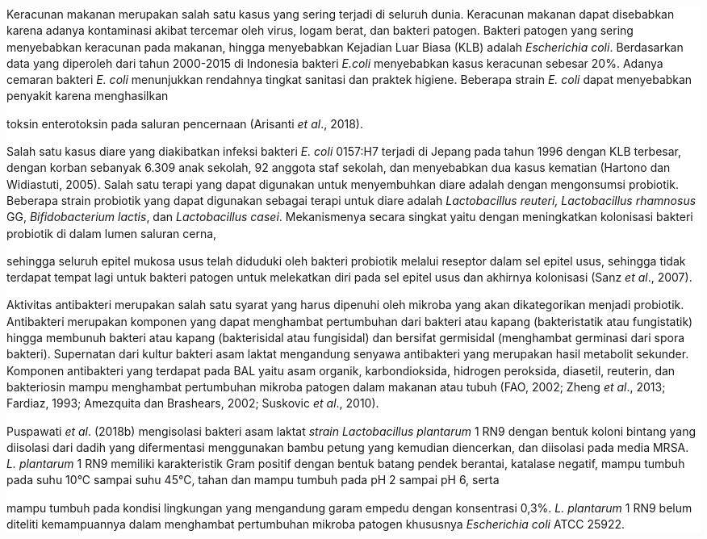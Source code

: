 <p><span class="font4">Keracunan makanan merupakan salah satu kasus yang sering terjadi di seluruh dunia. Keracunan makanan dapat disebabkan karena adanya kontaminasi akibat tercemar oleh virus, logam berat, dan bakteri patogen. Bakteri patogen yang sering menyebabkan keracunan pada makanan, hingga menyebabkan Kejadian Luar Biasa (KLB) adalah </span><span class="font4" style="font-style:italic;">Escherichia coli</span><span class="font4">. Berdasarkan data yang diperoleh dari tahun 2000-2015 di Indonesia bakteri </span><span class="font4" style="font-style:italic;">E.coli</span><span class="font4"> menyebabkan kasus keracunan sebesar 20%. Adanya cemaran bakteri </span><span class="font4" style="font-style:italic;">E. coli</span><span class="font4"> menunjukkan rendahnya tingkat sanitasi dan praktek higiene. Beberapa strain </span><span class="font4" style="font-style:italic;">E. coli</span><span class="font4"> dapat menyebabkan penyakit karena menghasilkan</span></p>
<p><span class="font4">toksin enterotoksin pada saluran pencernaan (Arisanti </span><span class="font4" style="font-style:italic;">et al</span><span class="font4">., 2018).</span></p>
<p><span class="font4">Salah satu kasus diare yang diakibatkan infeksi bakteri </span><span class="font4" style="font-style:italic;">E. coli</span><span class="font4"> 0157:H7 terjadi di Jepang pada tahun 1996 dengan KLB terbesar, dengan korban sebanyak 6.309 anak sekolah, 92 anggota staf sekolah, dan menyebabkan dua kasus kematian (Hartono dan Widiastuti, 2005). Salah satu terapi yang dapat digunakan untuk menyembuhkan diare adalah dengan mengonsumsi probiotik. Beberapa strain probiotik yang dapat digunakan sebagai terapi untuk diare adalah </span><span class="font4" style="font-style:italic;">Lactobacillus reuteri, Lactobacillus rhamnosus</span><span class="font4"> GG, </span><span class="font4" style="font-style:italic;">Bifidobacterium lactis</span><span class="font4">, dan </span><span class="font4" style="font-style:italic;">Lactobacillus casei</span><span class="font4">. Mekanismenya secara singkat yaitu dengan meningkatkan kolonisasi bakteri probiotik di dalam lumen saluran cerna,</span></p>
<p><span class="font4">sehingga seluruh epitel mukosa usus telah diduduki oleh bakteri probiotik melalui reseptor dalam sel epitel usus, sehingga tidak terdapat tempat lagi untuk bakteri patogen untuk melekatkan diri pada sel epitel usus dan akhirnya kolonisasi (Sanz </span><span class="font4" style="font-style:italic;">et al</span><span class="font4">., 2007).</span></p>
<p><span class="font4">Aktivitas antibakteri merupakan salah satu syarat yang harus dipenuhi oleh mikroba yang akan dikategorikan menjadi probiotik. Antibakteri merupakan komponen yang dapat menghambat pertumbuhan dari bakteri atau kapang (bakteristatik atau fungistatik) hingga membunuh bakteri atau kapang (bakterisidal atau fungisidal) dan bersifat germisidal (menghambat germinasi dari spora bakteri). Supernatan dari kultur bakteri asam laktat mengandung senyawa antibakteri yang merupakan hasil metabolit sekunder. Komponen antibakteri yang terdapat pada BAL yaitu asam organik, karbondioksida, hidrogen peroksida, diasetil, reuterin, dan bakteriosin mampu menghambat pertumbuhan mikroba patogen dalam makanan atau tubuh (FAO, 2002; Zheng </span><span class="font4" style="font-style:italic;">et al</span><span class="font4">., 2013; Fardiaz, 1993; Amezquita dan Brashears, 2002; Suskovic </span><span class="font4" style="font-style:italic;">et al</span><span class="font4">., 2010).</span></p>
<p><span class="font4">Puspawati </span><span class="font4" style="font-style:italic;">et al</span><span class="font4">. (2018b) mengisolasi bakteri asam laktat </span><span class="font4" style="font-style:italic;">strain Lactobacillus plantarum </span><span class="font4">1 RN9 dengan bentuk koloni bintang yang diisolasi dari dadih yang difermentasi menggunakan bambu petung yang kemudian diencerkan, dan diisolasi pada media MRSA. </span><span class="font4" style="font-style:italic;">L. plantarum</span><span class="font4"> 1 RN9 memiliki karakteristik Gram positif dengan bentuk batang pendek berantai, katalase negatif, mampu tumbuh pada suhu 10°C sampai suhu 45°C, tahan dan mampu tumbuh pada pH 2 sampai pH 6, serta</span></p>
<p><span class="font4">mampu tumbuh pada kondisi lingkungan yang mengandung garam empedu dengan konsentrasi 0,3%. </span><span class="font4" style="font-style:italic;">L. plantarum</span><span class="font4"> 1 RN9 belum diteliti kemampuannya dalam menghambat pertumbuhan mikroba patogen khususnya </span><span class="font4" style="font-style:italic;">Escherichia coli </span><span class="font4">ATCC 25922.</span></p>